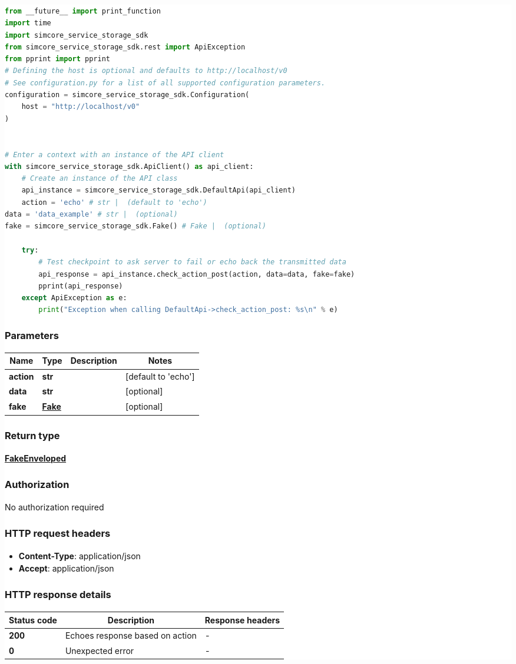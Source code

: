 ```python
from __future__ import print_function
import time
import simcore_service_storage_sdk
from simcore_service_storage_sdk.rest import ApiException
from pprint import pprint
# Defining the host is optional and defaults to http://localhost/v0
# See configuration.py for a list of all supported configuration parameters.
configuration = simcore_service_storage_sdk.Configuration(
    host = "http://localhost/v0"
)


# Enter a context with an instance of the API client
with simcore_service_storage_sdk.ApiClient() as api_client:
    # Create an instance of the API class
    api_instance = simcore_service_storage_sdk.DefaultApi(api_client)
    action = 'echo' # str |  (default to 'echo')
data = 'data_example' # str |  (optional)
fake = simcore_service_storage_sdk.Fake() # Fake |  (optional)

    try:
        # Test checkpoint to ask server to fail or echo back the transmitted data
        api_response = api_instance.check_action_post(action, data=data, fake=fake)
        pprint(api_response)
    except ApiException as e:
        print("Exception when calling DefaultApi->check_action_post: %s\n" % e)
```

### Parameters

Name | Type | Description  | Notes
------------- | ------------- | ------------- | -------------
 **action** | **str**|  | [default to &#39;echo&#39;]
 **data** | **str**|  | [optional] 
 **fake** | [**Fake**](Fake.md)|  | [optional] 

### Return type

[**FakeEnveloped**](FakeEnveloped.md)

### Authorization

No authorization required

### HTTP request headers

 - **Content-Type**: application/json
 - **Accept**: application/json

### HTTP response details
| Status code | Description | Response headers |
|-------------|-------------|------------------|
**200** | Echoes response based on action |  -  |
**0** | Unexpected error |  -  |
